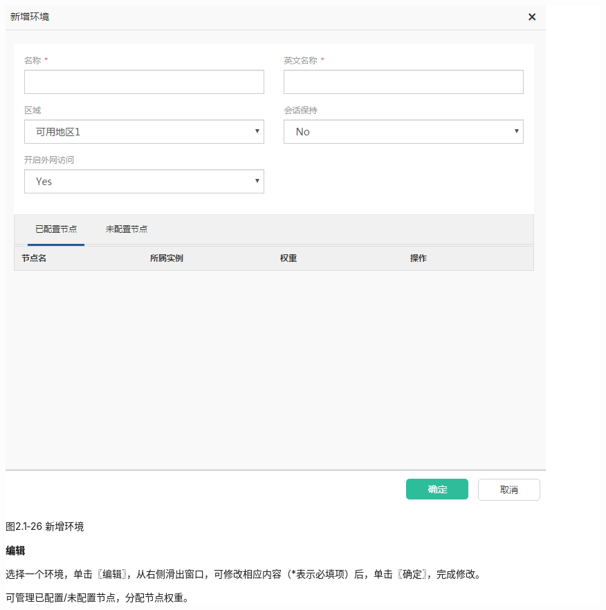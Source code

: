 ![](/assets/5-/image45.png)

图2.1‑26 新增环境

**编辑**

选择一个环境，单击〖编辑〗，从右侧滑出窗口，可修改相应内容（*表示必填项）后，单击〖确定〗，完成修改。

可管理已配置/未配置节点，分配节点权重。
